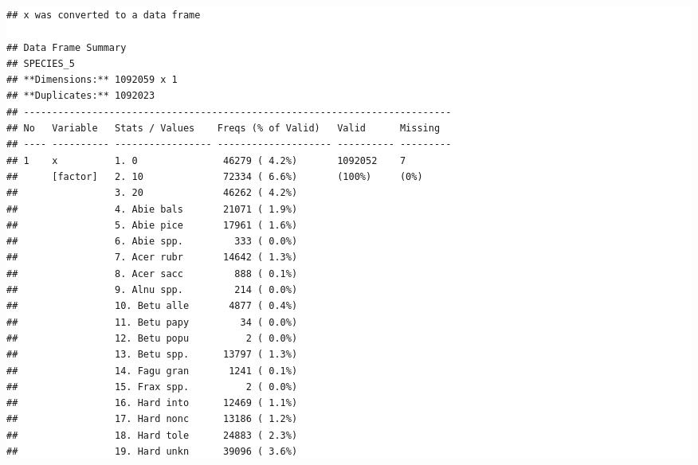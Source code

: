     ## x was converted to a data frame

    ## Data Frame Summary   
    ## SPECIES_5     
    ## **Dimensions:** 1092059 x 1     
    ## **Duplicates:** 1092023   
    ## ---------------------------------------------------------------------------
    ## No   Variable   Stats / Values    Freqs (% of Valid)   Valid      Missing  
    ## ---- ---------- ----------------- -------------------- ---------- ---------
    ## 1    x          1. 0               46279 ( 4.2%)       1092052    7        
    ##      [factor]   2. 10              72334 ( 6.6%)       (100%)     (0%)     
    ##                 3. 20              46262 ( 4.2%)                           
    ##                 4. Abie bals       21071 ( 1.9%)                           
    ##                 5. Abie pice       17961 ( 1.6%)                           
    ##                 6. Abie spp.         333 ( 0.0%)                           
    ##                 7. Acer rubr       14642 ( 1.3%)                           
    ##                 8. Acer sacc         888 ( 0.1%)                           
    ##                 9. Alnu spp.         214 ( 0.0%)                           
    ##                 10. Betu alle       4877 ( 0.4%)                           
    ##                 11. Betu papy         34 ( 0.0%)                           
    ##                 12. Betu popu          2 ( 0.0%)                           
    ##                 13. Betu spp.      13797 ( 1.3%)                           
    ##                 14. Fagu gran       1241 ( 0.1%)                           
    ##                 15. Frax spp.          2 ( 0.0%)                           
    ##                 16. Hard into      12469 ( 1.1%)                           
    ##                 17. Hard nonc      13186 ( 1.2%)                           
    ##                 18. Hard tole      24883 ( 2.3%)                           
    ##                 19. Hard unkn      39096 ( 3.6%)                           